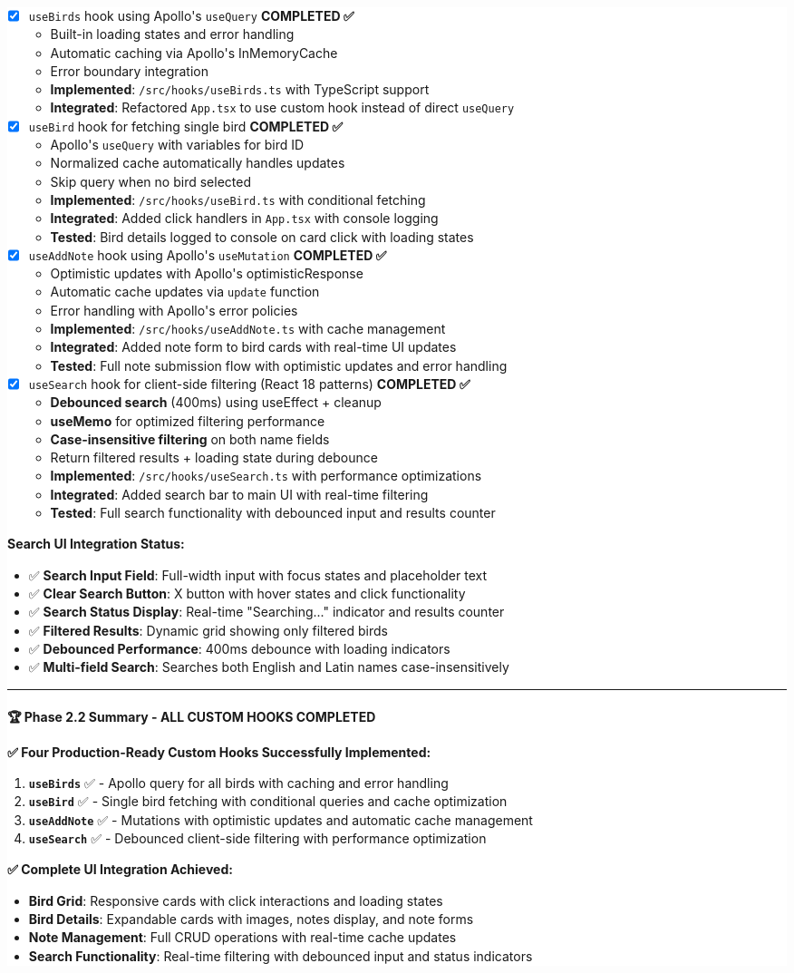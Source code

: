 - [x] `useBirds` hook using Apollo's `useQuery` **COMPLETED ✅**
  - Built-in loading states and error handling
  - Automatic caching via Apollo's InMemoryCache
  - Error boundary integration
  - **Implemented**: `/src/hooks/useBirds.ts` with TypeScript support
  - **Integrated**: Refactored `App.tsx` to use custom hook instead of direct `useQuery`
- [x] `useBird` hook for fetching single bird **COMPLETED ✅**
  - Apollo's `useQuery` with variables for bird ID
  - Normalized cache automatically handles updates
  - Skip query when no bird selected
  - **Implemented**: `/src/hooks/useBird.ts` with conditional fetching
  - **Integrated**: Added click handlers in `App.tsx` with console logging
  - **Tested**: Bird details logged to console on card click with loading states
- [x] `useAddNote` hook using Apollo's `useMutation` **COMPLETED ✅**
  - Optimistic updates with Apollo's optimisticResponse
  - Automatic cache updates via `update` function
  - Error handling with Apollo's error policies
  - **Implemented**: `/src/hooks/useAddNote.ts` with cache management
  - **Integrated**: Added note form to bird cards with real-time UI updates
  - **Tested**: Full note submission flow with optimistic updates and error handling
- [x] `useSearch` hook for client-side filtering (React 18 patterns) **COMPLETED ✅**
  - **Debounced search** (400ms) using useEffect + cleanup
  - **useMemo** for optimized filtering performance
  - **Case-insensitive filtering** on both name fields
  - Return filtered results + loading state during debounce
  - **Implemented**: `/src/hooks/useSearch.ts` with performance optimizations
  - **Integrated**: Added search bar to main UI with real-time filtering
  - **Tested**: Full search functionality with debounced input and results counter

**Search UI Integration Status:**

- ✅ **Search Input Field**: Full-width input with focus states and placeholder text
- ✅ **Clear Search Button**: X button with hover states and click functionality
- ✅ **Search Status Display**: Real-time "Searching..." indicator and results counter
- ✅ **Filtered Results**: Dynamic grid showing only filtered birds
- ✅ **Debounced Performance**: 400ms debounce with loading indicators
- ✅ **Multi-field Search**: Searches both English and Latin names case-insensitively

---

#### 🏆 Phase 2.2 Summary - ALL CUSTOM HOOKS COMPLETED

**✅ Four Production-Ready Custom Hooks Successfully Implemented:**

1. **`useBirds`** ✅ - Apollo query for all birds with caching and error handling
2. **`useBird`** ✅ - Single bird fetching with conditional queries and cache optimization
3. **`useAddNote`** ✅ - Mutations with optimistic updates and automatic cache management
4. **`useSearch`** ✅ - Debounced client-side filtering with performance optimization

**✅ Complete UI Integration Achieved:**

- **Bird Grid**: Responsive cards with click interactions and loading states
- **Bird Details**: Expandable cards with images, notes display, and note forms
- **Note Management**: Full CRUD operations with real-time cache updates
- **Search Functionality**: Real-time filtering with debounced input and status indicators
